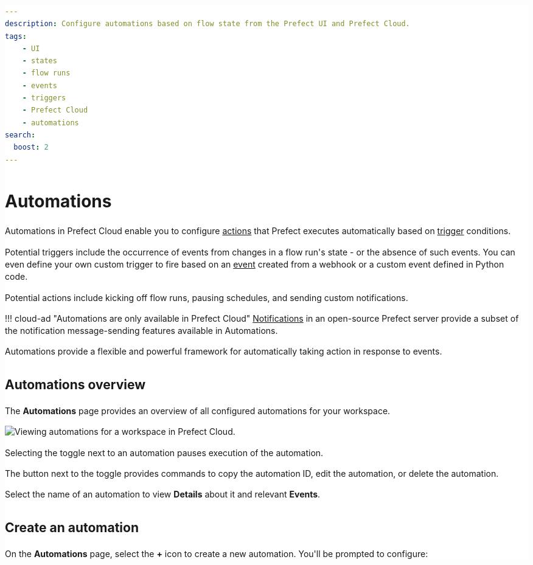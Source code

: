 ```yaml
---
description: Configure automations based on flow state from the Prefect UI and Prefect Cloud.
tags:
    - UI
    - states
    - flow runs
    - events
    - triggers
    - Prefect Cloud
    - automations
search:
  boost: 2
---
```


# Automations <span class="badge cloud"></span>

Automations in Prefect Cloud enable you to configure [actions](#actions) that Prefect executes automatically based on [trigger](#triggers) conditions.

Potential triggers include the occurrence of events from changes in a flow run's state - or the absence of such events. You can even define your own custom trigger to fire based on an [event](/cloud/events/) created from a webhook or a custom event defined in Python code.

Potential actions include kicking off flow runs, pausing schedules, and sending custom notifications.

!!! cloud-ad "Automations are only available in Prefect Cloud"
    [Notifications](/concepts/notifications/) in an open-source Prefect server provide a subset of the notification message-sending features available in Automations.

Automations provide a flexible and powerful framework for automatically taking action in response to events.

## Automations overview

The **Automations** page provides an overview of all configured automations for your workspace.

![Viewing automations for a workspace in Prefect Cloud.](/img/ui/automations.png)

Selecting the toggle next to an automation pauses execution of the automation.

The button next to the toggle provides commands to copy the automation ID, edit the automation, or delete the automation.

Select the name of an automation to view **Details** about it and relevant **Events**.

## Create an automation

On the **Automations** page, select the **+** icon to create a new automation. You'll be prompted to configure:
